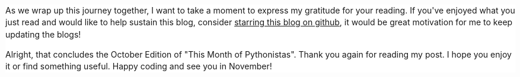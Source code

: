 As we wrap up this journey together, I want to take a moment to express my gratitude for your reading. If you've enjoyed what you just read and would like to help sustain this blog, consider [starring this blog on github](https://github.com/blueberry-py/blog/stargazers), it would be great motivation for me to keep updating the blogs!

Alright, that concludes the October Edition of "This Month of Pythonistas". Thank you again for reading my post. I hope you enjoy it or find something useful. Happy coding and see you in November!
